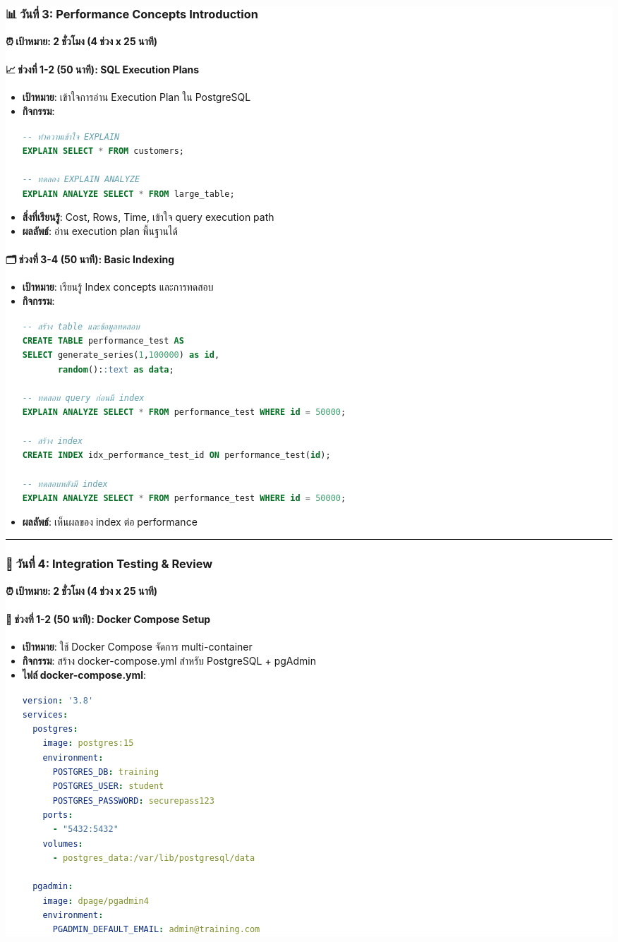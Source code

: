
### 📊 **วันที่ 3: Performance Concepts Introduction**
**⏰ เป้าหมาย: 2 ชั่วโมง (4 ช่วง x 25 นาที)**

#### 📈 ช่วงที่ 1-2 (50 นาที): SQL Execution Plans
- **เป้าหมาย**: เข้าใจการอ่าน Execution Plan ใน PostgreSQL
- **กิจกรรม**:
  ```sql
  -- ทำความเข้าใจ EXPLAIN
  EXPLAIN SELECT * FROM customers;
  
  -- ทดลอง EXPLAIN ANALYZE
  EXPLAIN ANALYZE SELECT * FROM large_table;
  ```
- **สิ่งที่เรียนรู้**: Cost, Rows, Time, เข้าใจ query execution path
- **ผลลัพธ์**: อ่าน execution plan พื้นฐานได้

#### 🗂️ ช่วงที่ 3-4 (50 นาที): Basic Indexing
- **เป้าหมาย**: เรียนรู้ Index concepts และการทดสอบ
- **กิจกรรม**:
  ```sql
  -- สร้าง table และข้อมูลทดสอบ
  CREATE TABLE performance_test AS 
  SELECT generate_series(1,100000) as id, 
         random()::text as data;
  
  -- ทดสอบ query ก่อนมี index
  EXPLAIN ANALYZE SELECT * FROM performance_test WHERE id = 50000;
  
  -- สร้าง index
  CREATE INDEX idx_performance_test_id ON performance_test(id);
  
  -- ทดสอบหลังมี index
  EXPLAIN ANALYZE SELECT * FROM performance_test WHERE id = 50000;
  ```
- **ผลลัพธ์**: เห็นผลของ index ต่อ performance

---

### 🔄 **วันที่ 4: Integration Testing & Review**
**⏰ เป้าหมาย: 2 ชั่วโมง (4 ช่วง x 25 นาที)**

#### 🧩 ช่วงที่ 1-2 (50 นาที): Docker Compose Setup
- **เป้าหมาย**: ใช้ Docker Compose จัดการ multi-container
- **กิจกรรม**: สร้าง docker-compose.yml สำหรับ PostgreSQL + pgAdmin
- **ไฟล์ docker-compose.yml**:
  ```yaml
  version: '3.8'
  services:
    postgres:
      image: postgres:15
      environment:
        POSTGRES_DB: training
        POSTGRES_USER: student
        POSTGRES_PASSWORD: securepass123
      ports:
        - "5432:5432"
      volumes:
        - postgres_data:/var/lib/postgresql/data
    
    pgadmin:
      image: dpage/pgadmin4
      environment:
        PGADMIN_DEFAULT_EMAIL: admin@training.com
  ```